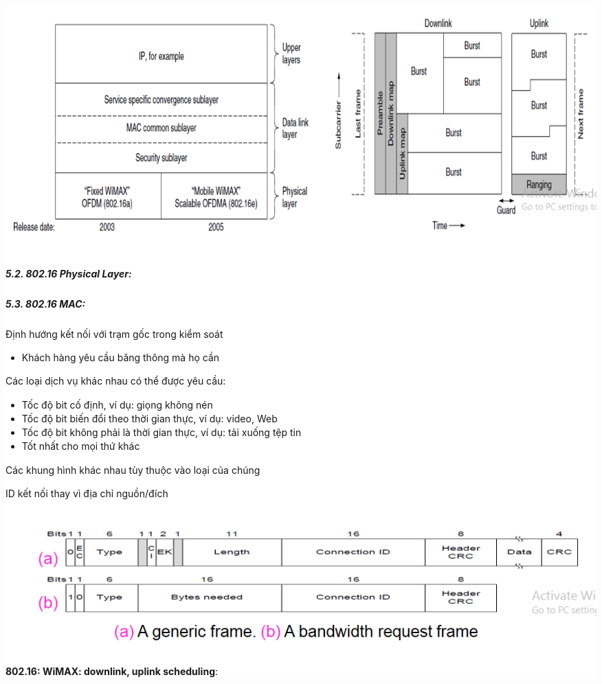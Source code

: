 <p align="center"><img src="https://github.com/romnguyen10/network_research/blob/master/Task03_COM320_Computer_Network/Week04/Slide/Image/42.png"></p>


<a name="5.2"></a>
##### 5.2. 802.16 Physical Layer:

<a name="5.3"></a>
##### 5.3. 802.16 MAC:

Định hướng kết nối với trạm gốc trong kiểm soát
- Khách hàng yêu cầu băng thông mà họ cần

Các loại dịch vụ khác nhau có thể được yêu cầu:
- Tốc độ bit cố định, ví dụ: giọng không nén
- Tốc độ bit biến đổi theo thời gian thực, ví dụ: video, Web
- Tốc độ bit không phải là thời gian thực, ví dụ: tải xuống tệp tin
- Tốt nhất cho mọi thứ khác

Các khung hình khác nhau tùy thuộc vào loại của chúng

ID kết nối thay vì địa chỉ nguồn/đích

<p align="center"><img src="https://github.com/romnguyen10/network_research/blob/master/Task03_COM320_Computer_Network/Week04/Slide/Image/43.png"></p>

**802.16: WiMAX: downlink, uplink scheduling**:

